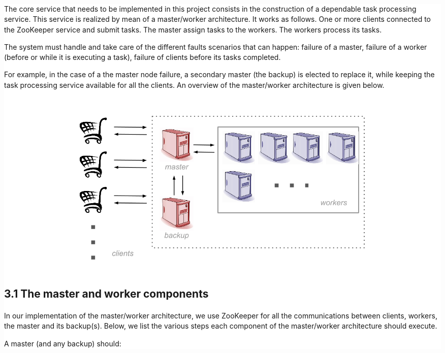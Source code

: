 The core service that needs to be implemented in this project consists in the construction of a dependable task processing service.
This service is realized by mean of a master/worker architecture.
It works as follows.
One or more clients connected to the ZooKeeper service and submit tasks.
The master assign tasks to the workers.
The workers process its tasks.

The system must handle and take care of the different faults scenarios that can happen: failure of a master, failure of a worker (before or while it is executing a task), failure of clients before its tasks completed. 

For example, in the case of a the master node failure, a secondary master (the backup) is elected to replace it, while keeping the task processing service available for all the clients.
An overview of the master/worker architecture is given below.

<p align="center">
<img src="https://github.com/otrack/iot-hands-on/blob/master/zk/architecture.png" width="600">
</p>

## 3.1 The master and worker components

In our implementation of the master/worker architecture, we use ZooKeeper for all the communications
between clients, workers, the master and its backup(s).
Below, we list the various steps each component of the master/worker architecture should execute.

A master (and any backup) should:
